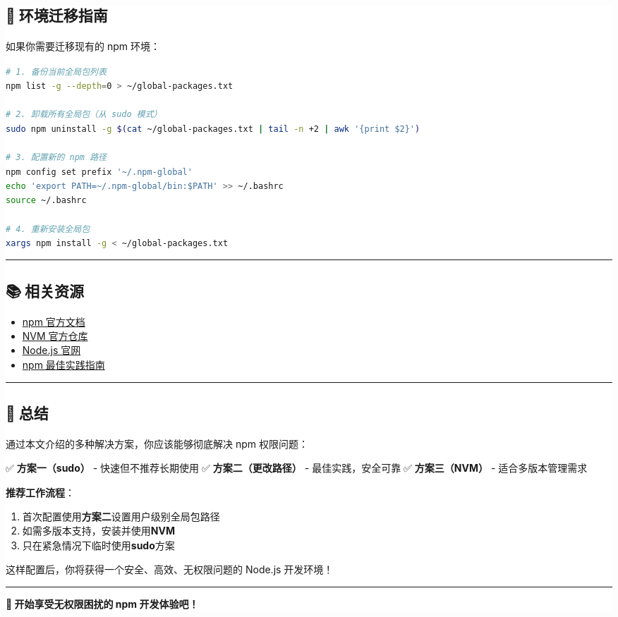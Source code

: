 ## 🔄 环境迁移指南

如果你需要迁移现有的 npm 环境：

```bash
# 1. 备份当前全局包列表
npm list -g --depth=0 > ~/global-packages.txt

# 2. 卸载所有全局包（从 sudo 模式）
sudo npm uninstall -g $(cat ~/global-packages.txt | tail -n +2 | awk '{print $2}')

# 3. 配置新的 npm 路径
npm config set prefix '~/.npm-global'
echo 'export PATH=~/.npm-global/bin:$PATH' >> ~/.bashrc
source ~/.bashrc

# 4. 重新安装全局包
xargs npm install -g < ~/global-packages.txt
```

---

## 📚 相关资源

- [npm 官方文档](https://docs.npmjs.com/)
- [NVM 官方仓库](https://github.com/nvm-sh/nvm)
- [Node.js 官网](https://nodejs.org/)
- [npm 最佳实践指南](https://docs.npmjs.com/misc/coding-style)

---

## 🎉 总结

通过本文介绍的多种解决方案，你应该能够彻底解决 npm 权限问题：

✅ **方案一（sudo）** - 快速但不推荐长期使用
✅ **方案二（更改路径）** - 最佳实践，安全可靠
✅ **方案三（NVM）** - 适合多版本管理需求

**推荐工作流程**：
1. 首次配置使用**方案二**设置用户级别全局包路径
2. 如需多版本支持，安装并使用**NVM**
3. 只在紧急情况下临时使用**sudo**方案

这样配置后，你将获得一个安全、高效、无权限问题的 Node.js 开发环境！

---

**🚀 开始享受无权限困扰的 npm 开发体验吧！**